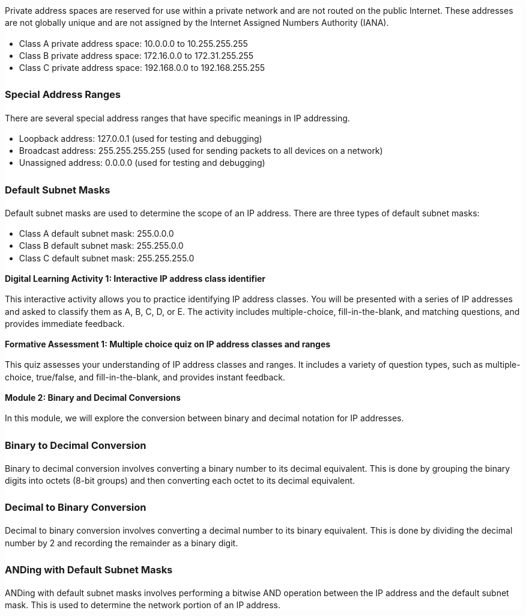 Private address spaces are reserved for use within a private network and are not routed on the public Internet. These addresses are not globally unique and are not assigned by the Internet Assigned Numbers Authority (IANA).

* Class A private address space: 10.0.0.0 to 10.255.255.255
* Class B private address space: 172.16.0.0 to 172.31.255.255
* Class C private address space: 192.168.0.0 to 192.168.255.255

### Special Address Ranges

There are several special address ranges that have specific meanings in IP addressing.

* Loopback address: 127.0.0.1 (used for testing and debugging)
* Broadcast address: 255.255.255.255 (used for sending packets to all devices on a network)
* Unassigned address: 0.0.0.0 (used for testing and debugging)

### Default Subnet Masks

Default subnet masks are used to determine the scope of an IP address. There are three types of default subnet masks:

* Class A default subnet mask: 255.0.0.0
* Class B default subnet mask: 255.255.0.0
* Class C default subnet mask: 255.255.255.0

**Digital Learning Activity 1: Interactive IP address class identifier**

This interactive activity allows you to practice identifying IP address classes. You will be presented with a series of IP addresses and asked to classify them as A, B, C, D, or E. The activity includes multiple-choice, fill-in-the-blank, and matching questions, and provides immediate feedback.

**Formative Assessment 1: Multiple choice quiz on IP address classes and ranges**

This quiz assesses your understanding of IP address classes and ranges. It includes a variety of question types, such as multiple-choice, true/false, and fill-in-the-blank, and provides instant feedback.

**Module 2: Binary and Decimal Conversions**

In this module, we will explore the conversion between binary and decimal notation for IP addresses.

### Binary to Decimal Conversion

Binary to decimal conversion involves converting a binary number to its decimal equivalent. This is done by grouping the binary digits into octets (8-bit groups) and then converting each octet to its decimal equivalent.

### Decimal to Binary Conversion

Decimal to binary conversion involves converting a decimal number to its binary equivalent. This is done by dividing the decimal number by 2 and recording the remainder as a binary digit.

### ANDing with Default Subnet Masks

ANDing with default subnet masks involves performing a bitwise AND operation between the IP address and the default subnet mask. This is used to determine the network portion of an IP address.
